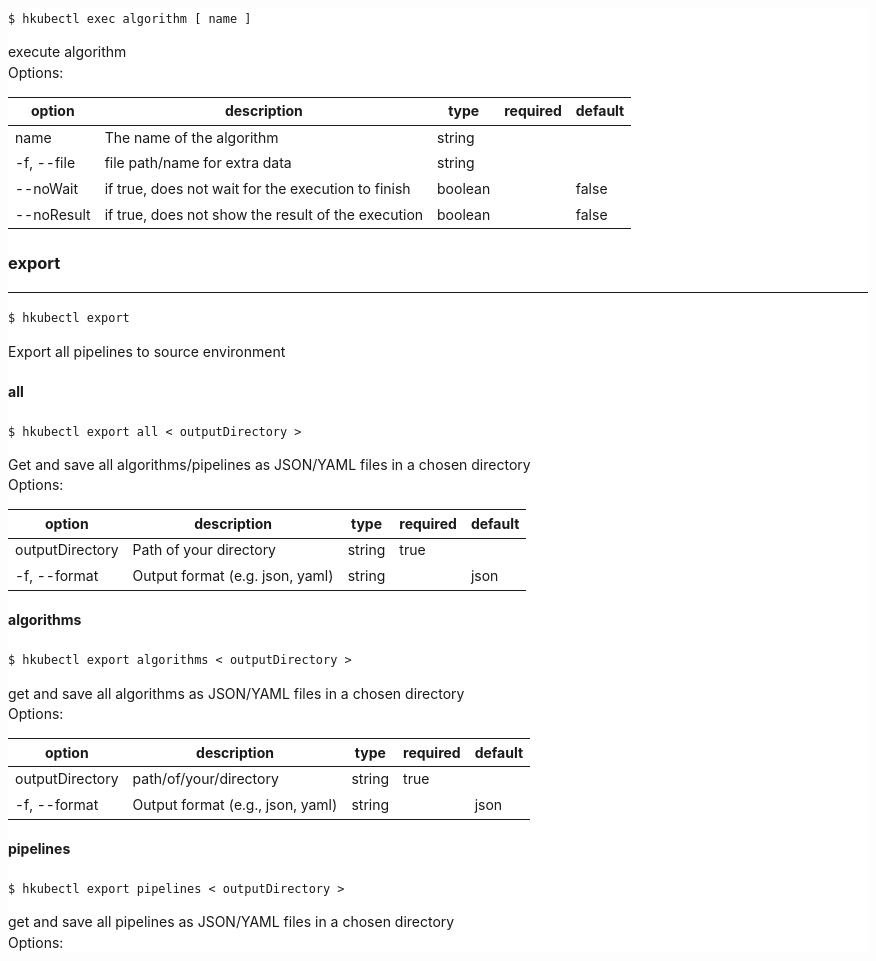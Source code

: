 ```shell  
$ hkubectl exec algorithm [ name ]  
```  
execute algorithm    
Options:    

  
|option|description|type|required|default|  
|---|---|---|---|---|  
|name|The name of the algorithm|string|||  
|-f, --file|file path/name for extra data|string|||  
|--noWait|if true, does not wait for the execution to finish  |boolean||false|  
|--noResult|if true, does not show the result of the execution  |boolean||false|  
### export  
---  
```shell  
$ hkubectl export   
```  
Export all pipelines to source environment    
#### all  
  
```shell  
$ hkubectl export all < outputDirectory >  
```  
Get and save all algorithms/pipelines as JSON/YAML files in a chosen directory    
Options:    

  
|option|description|type|required|default|  
|---|---|---|---|---|  
|outputDirectory|Path of your directory|string|true||  
|-f, --format|Output format (e.g. json, yaml)  |string||json|  
#### algorithms  
  
```shell  
$ hkubectl export algorithms < outputDirectory >  
```  
get and save all algorithms as JSON/YAML files in a chosen directory    
Options:    

  
|option|description|type|required|default|  
|---|---|---|---|---|  
|outputDirectory|path/of/your/directory|string|true||  
|-f, --format|Output format (e.g., json, yaml)  |string||json|  
#### pipelines  
  
```shell  
$ hkubectl export pipelines < outputDirectory >  
```  
get and save all pipelines as JSON/YAML files in a chosen directory    
Options:    
